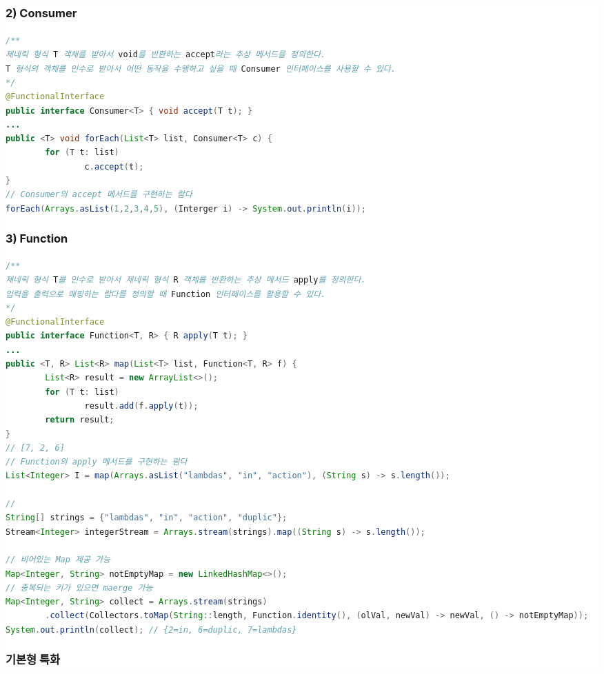 ### 2) **Consumer**

```java
/**
제네릭 형식 T 객체를 받아서 void를 반환하는 accept라는 추상 메서드를 정의한다.
T 형식의 객체를 인수로 받아서 어떤 동작을 수행하고 싶을 때 Consumer 인터페이스를 사용할 수 있다.
*/
@FunctionalInterface
public interface Consumer<T> { void accept(T t); }
...
public <T> void forEach(List<T> list, Consumer<T> c) {
		for (T t: list) 
				c.accept(t);
}
// Consumer의 accept 메서드를 구현하는 람다
forEach(Arrays.asList(1,2,3,4,5), (Interger i) -> System.out.println(i));
```

### 3) **Function**

```java
/**
제네릭 형식 T를 인수로 받아서 제네릭 형식 R 객체를 반환하는 추상 메서드 apply를 정의한다.
입력을 출력으로 매핑하는 람다를 정의할 때 Function 인터페이스를 활용할 수 있다.
*/
@FunctionalInterface
public interface Function<T, R> { R apply(T t); }
...
public <T, R> List<R> map(List<T> list, Function<T, R> f) {
		List<R> result = new ArrayList<>();
		for (T t: list)
				result.add(f.apply(t));
		return result;
}
// [7, 2, 6]
// Function의 apply 메서드를 구현하는 람다
List<Integer> I = map(Arrays.asList("lambdas", "in", "action"), (String s) -> s.length());

//
String[] strings = {"lambdas", "in", "action", "duplic"};
Stream<Integer> integerStream = Arrays.stream(strings).map((String s) -> s.length());

// 비어있는 Map 제공 가능
Map<Integer, String> notEmptyMap = new LinkedHashMap<>(); 
// 중복되는 키가 있으면 maerge 가능
Map<Integer, String> collect = Arrays.stream(strings)
        .collect(Collectors.toMap(String::length, Function.identity(), (olVal, newVal) -> newVal, () -> notEmptyMap));
System.out.println(collect); // {2=in, 6=duplic, 7=lambdas}
```

### **기본형 특화**
